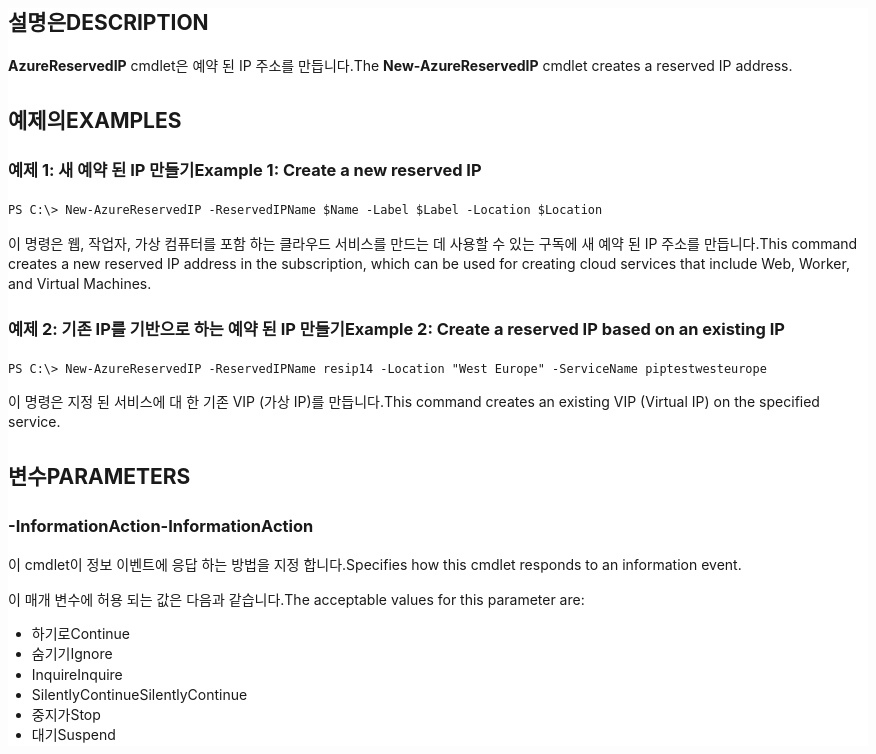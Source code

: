 ## <span data-ttu-id="bfbe0-108">설명은</span><span class="sxs-lookup"><span data-stu-id="bfbe0-108">DESCRIPTION</span></span>
<span data-ttu-id="bfbe0-109">**AzureReservedIP** cmdlet은 예약 된 IP 주소를 만듭니다.</span><span class="sxs-lookup"><span data-stu-id="bfbe0-109">The **New-AzureReservedIP** cmdlet creates a reserved IP address.</span></span>

## <span data-ttu-id="bfbe0-110">예제의</span><span class="sxs-lookup"><span data-stu-id="bfbe0-110">EXAMPLES</span></span>

### <span data-ttu-id="bfbe0-111">예제 1: 새 예약 된 IP 만들기</span><span class="sxs-lookup"><span data-stu-id="bfbe0-111">Example 1: Create a new reserved IP</span></span>
```
PS C:\> New-AzureReservedIP -ReservedIPName $Name -Label $Label -Location $Location
```

<span data-ttu-id="bfbe0-112">이 명령은 웹, 작업자, 가상 컴퓨터를 포함 하는 클라우드 서비스를 만드는 데 사용할 수 있는 구독에 새 예약 된 IP 주소를 만듭니다.</span><span class="sxs-lookup"><span data-stu-id="bfbe0-112">This command creates a new reserved IP address in the subscription, which can be used for creating cloud services that include Web, Worker, and Virtual Machines.</span></span>

### <span data-ttu-id="bfbe0-113">예제 2: 기존 IP를 기반으로 하는 예약 된 IP 만들기</span><span class="sxs-lookup"><span data-stu-id="bfbe0-113">Example 2: Create a reserved IP based on an existing IP</span></span>
```
PS C:\> New-AzureReservedIP -ReservedIPName resip14 -Location "West Europe" -ServiceName piptestwesteurope
```

<span data-ttu-id="bfbe0-114">이 명령은 지정 된 서비스에 대 한 기존 VIP (가상 IP)를 만듭니다.</span><span class="sxs-lookup"><span data-stu-id="bfbe0-114">This command creates an existing VIP (Virtual IP) on the specified service.</span></span>

## <span data-ttu-id="bfbe0-115">변수</span><span class="sxs-lookup"><span data-stu-id="bfbe0-115">PARAMETERS</span></span>

### <span data-ttu-id="bfbe0-116">-InformationAction</span><span class="sxs-lookup"><span data-stu-id="bfbe0-116">-InformationAction</span></span>
<span data-ttu-id="bfbe0-117">이 cmdlet이 정보 이벤트에 응답 하는 방법을 지정 합니다.</span><span class="sxs-lookup"><span data-stu-id="bfbe0-117">Specifies how this cmdlet responds to an information event.</span></span>

<span data-ttu-id="bfbe0-118">이 매개 변수에 허용 되는 값은 다음과 같습니다.</span><span class="sxs-lookup"><span data-stu-id="bfbe0-118">The acceptable values for this parameter are:</span></span>

- <span data-ttu-id="bfbe0-119">하기로</span><span class="sxs-lookup"><span data-stu-id="bfbe0-119">Continue</span></span>
- <span data-ttu-id="bfbe0-120">숨기기</span><span class="sxs-lookup"><span data-stu-id="bfbe0-120">Ignore</span></span>
- <span data-ttu-id="bfbe0-121">Inquire</span><span class="sxs-lookup"><span data-stu-id="bfbe0-121">Inquire</span></span>
- <span data-ttu-id="bfbe0-122">SilentlyContinue</span><span class="sxs-lookup"><span data-stu-id="bfbe0-122">SilentlyContinue</span></span>
- <span data-ttu-id="bfbe0-123">중지가</span><span class="sxs-lookup"><span data-stu-id="bfbe0-123">Stop</span></span>
- <span data-ttu-id="bfbe0-124">대기</span><span class="sxs-lookup"><span data-stu-id="bfbe0-124">Suspend</span></span>

